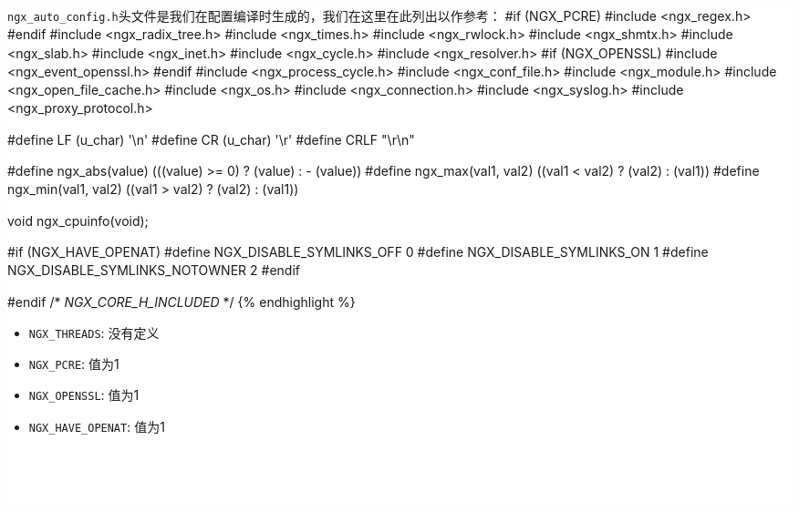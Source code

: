 ```ngx_auto_config.h```头文件是我们在配置编译时生成的，我们在这里在此列出以作参考：
#if (NGX_PCRE)
#include <ngx_regex.h>
#endif
#include <ngx_radix_tree.h>
#include <ngx_times.h>
#include <ngx_rwlock.h>
#include <ngx_shmtx.h>
#include <ngx_slab.h>
#include <ngx_inet.h>
#include <ngx_cycle.h>
#include <ngx_resolver.h>
#if (NGX_OPENSSL)
#include <ngx_event_openssl.h>
#endif
#include <ngx_process_cycle.h>
#include <ngx_conf_file.h>
#include <ngx_module.h>
#include <ngx_open_file_cache.h>
#include <ngx_os.h>
#include <ngx_connection.h>
#include <ngx_syslog.h>
#include <ngx_proxy_protocol.h>


#define LF     (u_char) '\n'
#define CR     (u_char) '\r'
#define CRLF   "\r\n"


#define ngx_abs(value)       (((value) >= 0) ? (value) : - (value))
#define ngx_max(val1, val2)  ((val1 < val2) ? (val2) : (val1))
#define ngx_min(val1, val2)  ((val1 > val2) ? (val2) : (val1))

void ngx_cpuinfo(void);

#if (NGX_HAVE_OPENAT)
#define NGX_DISABLE_SYMLINKS_OFF        0
#define NGX_DISABLE_SYMLINKS_ON         1
#define NGX_DISABLE_SYMLINKS_NOTOWNER   2
#endif

#endif /* _NGX_CORE_H_INCLUDED_ */
{% endhighlight %}

* ```NGX_THREADS```: 没有定义

* ```NGX_PCRE```: 值为1

* ```NGX_OPENSSL```: 值为1

* ```NGX_HAVE_OPENAT```: 值为1


<br />
<br />
<br />

